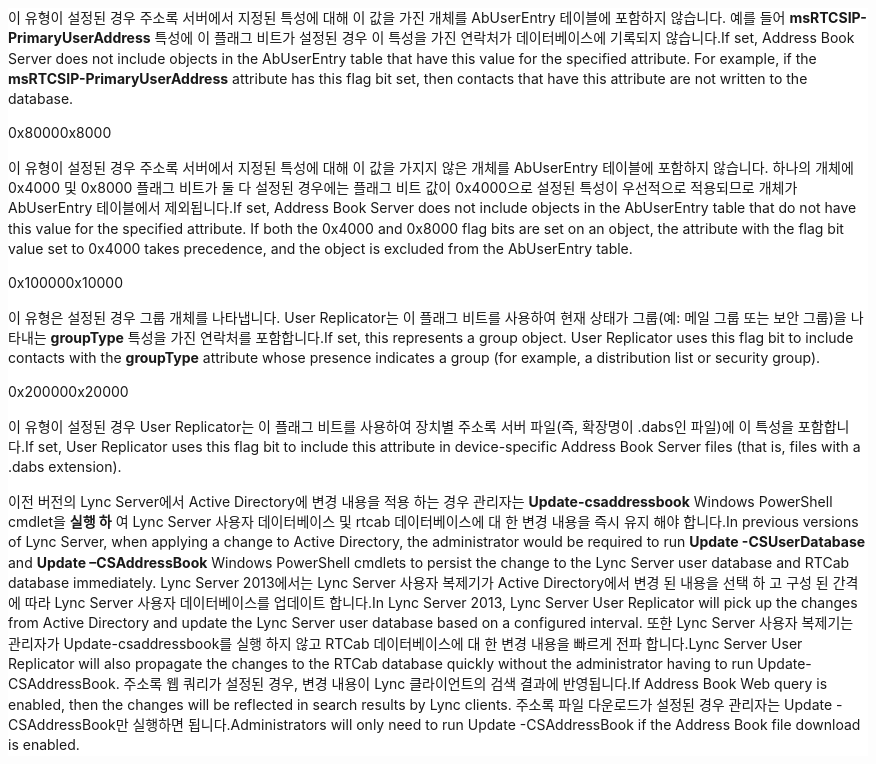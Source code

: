 <td><p><span data-ttu-id="b6649-p114">이 유형이 설정된 경우 주소록 서버에서 지정된 특성에 대해 이 값을 가진 개체를 AbUserEntry 테이블에 포함하지 않습니다. 예를 들어 <strong>msRTCSIP-PrimaryUserAddress</strong> 특성에 이 플래그 비트가 설정된 경우 이 특성을 가진 연락처가 데이터베이스에 기록되지 않습니다.</span><span class="sxs-lookup"><span data-stu-id="b6649-p114">If set, Address Book Server does not include objects in the AbUserEntry table that have this value for the specified attribute. For example, if the <strong>msRTCSIP-PrimaryUserAddress</strong> attribute has this flag bit set, then contacts that have this attribute are not written to the database.</span></span></p></td>
</tr>
<tr class="odd">
<td><p><span data-ttu-id="b6649-236">0x8000</span><span class="sxs-lookup"><span data-stu-id="b6649-236">0x8000</span></span></p></td>
<td><p><span data-ttu-id="b6649-p115">이 유형이 설정된 경우 주소록 서버에서 지정된 특성에 대해 이 값을 가지지 않은 개체를 AbUserEntry 테이블에 포함하지 않습니다. 하나의 개체에 0x4000 및 0x8000 플래그 비트가 둘 다 설정된 경우에는 플래그 비트 값이 0x4000으로 설정된 특성이 우선적으로 적용되므로 개체가 AbUserEntry 테이블에서 제외됩니다.</span><span class="sxs-lookup"><span data-stu-id="b6649-p115">If set, Address Book Server does not include objects in the AbUserEntry table that do not have this value for the specified attribute. If both the 0x4000 and 0x8000 flag bits are set on an object, the attribute with the flag bit value set to 0x4000 takes precedence, and the object is excluded from the AbUserEntry table.</span></span></p></td>
</tr>
<tr class="even">
<td><p><span data-ttu-id="b6649-239">0x10000</span><span class="sxs-lookup"><span data-stu-id="b6649-239">0x10000</span></span></p></td>
<td><p><span data-ttu-id="b6649-p116">이 유형은 설정된 경우 그룹 개체를 나타냅니다. User Replicator는 이 플래그 비트를 사용하여 현재 상태가 그룹(예: 메일 그룹 또는 보안 그룹)을 나타내는 <strong>groupType</strong> 특성을 가진 연락처를 포함합니다.</span><span class="sxs-lookup"><span data-stu-id="b6649-p116">If set, this represents a group object. User Replicator uses this flag bit to include contacts with the <strong>groupType</strong> attribute whose presence indicates a group (for example, a distribution list or security group).</span></span></p></td>
</tr>
<tr class="odd">
<td><p><span data-ttu-id="b6649-242">0x20000</span><span class="sxs-lookup"><span data-stu-id="b6649-242">0x20000</span></span></p></td>
<td><p><span data-ttu-id="b6649-243">이 유형이 설정된 경우 User Replicator는 이 플래그 비트를 사용하여 장치별 주소록 서버 파일(즉, 확장명이 .dabs인 파일)에 이 특성을 포함합니다.</span><span class="sxs-lookup"><span data-stu-id="b6649-243">If set, User Replicator uses this flag bit to include this attribute in device-specific Address Book Server files (that is, files with a .dabs extension).</span></span></p></td>
</tr>
</tbody>
</table>


<span data-ttu-id="b6649-244">이전 버전의 Lync Server에서 Active Directory에 변경 내용을 적용 하는 경우 관리자는 **Update-csaddressbook** Windows PowerShell cmdlet을 **실행 하** 여 Lync Server 사용자 데이터베이스 및 rtcab 데이터베이스에 대 한 변경 내용을 즉시 유지 해야 합니다.</span><span class="sxs-lookup"><span data-stu-id="b6649-244">In previous versions of Lync Server, when applying a change to Active Directory, the administrator would be required to run **Update -CSUserDatabase** and **Update –CSAddressBook** Windows PowerShell cmdlets to persist the change to the Lync Server user database and RTCab database immediately.</span></span> <span data-ttu-id="b6649-245">Lync Server 2013에서는 Lync Server 사용자 복제기가 Active Directory에서 변경 된 내용을 선택 하 고 구성 된 간격에 따라 Lync Server 사용자 데이터베이스를 업데이트 합니다.</span><span class="sxs-lookup"><span data-stu-id="b6649-245">In Lync Server 2013, Lync Server User Replicator will pick up the changes from Active Directory and update the Lync Server user database based on a configured interval.</span></span> <span data-ttu-id="b6649-246">또한 Lync Server 사용자 복제기는 관리자가 Update-csaddressbook를 실행 하지 않고 RTCab 데이터베이스에 대 한 변경 내용을 빠르게 전파 합니다.</span><span class="sxs-lookup"><span data-stu-id="b6649-246">Lync Server User Replicator will also propagate the changes to the RTCab database quickly without the administrator having to run Update-CSAddressBook.</span></span> <span data-ttu-id="b6649-247">주소록 웹 쿼리가 설정된 경우, 변경 내용이 Lync 클라이언트의 검색 결과에 반영됩니다.</span><span class="sxs-lookup"><span data-stu-id="b6649-247">If Address Book Web query is enabled, then the changes will be reflected in search results by Lync clients.</span></span> <span data-ttu-id="b6649-248">주소록 파일 다운로드가 설정된 경우 관리자는 Update -CSAddressBook만 실행하면 됩니다.</span><span class="sxs-lookup"><span data-stu-id="b6649-248">Administrators will only need to run Update -CSAddressBook if the Address Book file download is enabled.</span></span>
